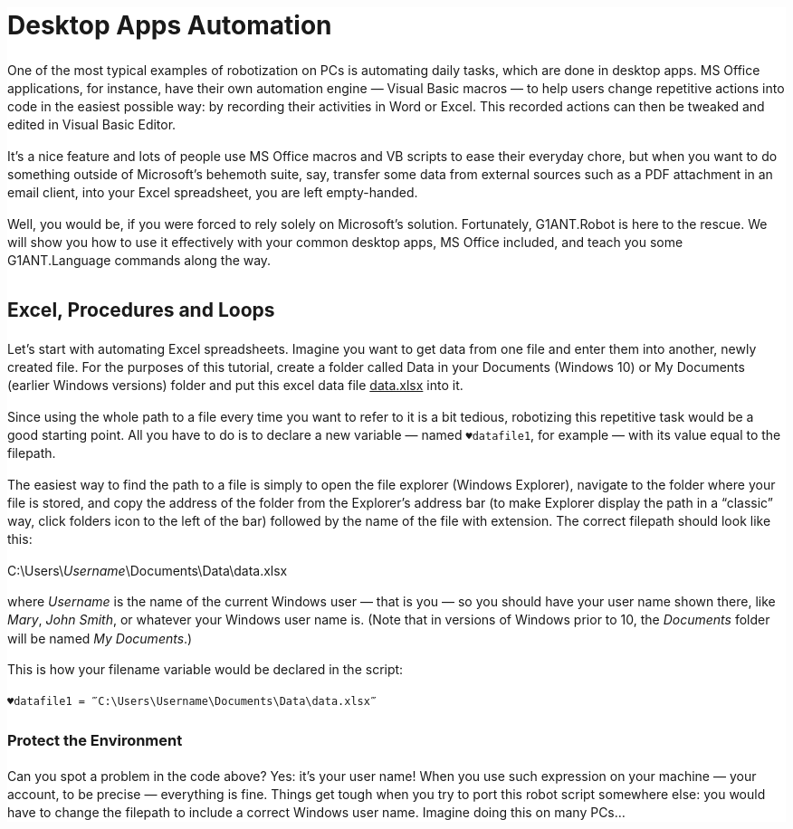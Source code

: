 # Desktop Apps Automation

One of the most typical examples of robotization on PCs is automating daily tasks, which are done in desktop apps. MS Office applications, for instance, have their own automation engine — Visual Basic macros — to help users change repetitive actions into code in the easiest possible way: by recording their activities in Word or Excel. This recorded actions can then be tweaked and edited in Visual Basic Editor.

It’s a nice feature and lots of people use MS Office macros and VB scripts to ease their everyday chore, but when you want to do something outside of Microsoft’s behemoth suite, say, transfer some data from external sources such as a PDF attachment in an email client, into your Excel spreadsheet, you are left empty-handed.

Well, you would be, if you were forced to rely solely on Microsoft’s solution. Fortunately, G1ANT.Robot is here to the rescue. We will show you how to use it effectively with your common desktop apps, MS Office included, and teach you some G1ANT.Language commands along the way.

## Excel, Procedures and Loops

Let’s start with automating Excel spreadsheets. Imagine you want to get data from one file and enter them into another, newly created file. For the purposes of this tutorial, create a folder called Data in your Documents (Windows 10) or My Documents (earlier Windows versions) folder and put this excel data file [data.xlsx](https://github.com/G1ANT-Robot/G1ANT.Tutorials/blob/master/-assets/data.xlsx) into it.

Since using the whole path to a file every time you want to refer to it is a bit tedious, robotizing this repetitive task would be a good starting point. All you have to do is to declare a new variable — named  `♥datafile1`, for example — with its value equal to the filepath.

The easiest way to find the path to a file is simply to open the file explorer (Windows Explorer), navigate to the folder where your file is stored, and copy the address of the folder from the Explorer’s address bar (to make Explorer display the path in a “classic” way, click folders icon to the left of the bar) followed by the name of the file with extension. The correct filepath should look like this:

C:\Users\\*Username*\Documents\Data\data.xlsx

where *Username* is the name of the current Windows user — that is you — so you should have your user name shown there, like *Mary*, *John Smith*, or whatever your Windows user name is. (Note that in versions of Windows prior to 10, the *Documents* folder will be named *My Documents*.)

This is how your filename variable would be declared in the script:

```G1ANT
♥datafile1 = ‴C:\Users\Username\Documents\Data\data.xlsx‴
```

### Protect the Environment

Can you spot a problem in the code above? Yes: it’s your user name! When you use such expression on your machine — your account, to be precise — everything is fine. Things get tough when you try to port this robot script somewhere else: you would have to change the filepath to include a correct Windows user name. Imagine doing this on many PCs…
